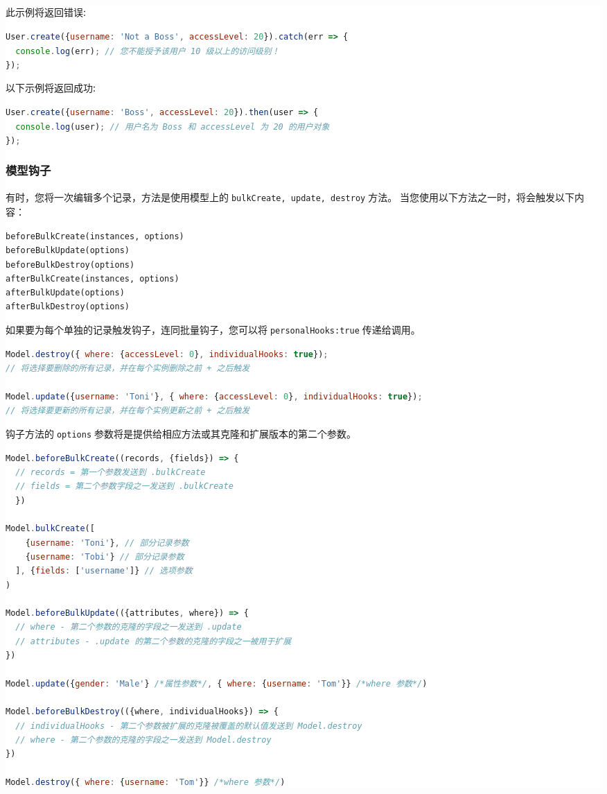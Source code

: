 此示例将返回错误:

```js
User.create({username: 'Not a Boss', accessLevel: 20}).catch(err => {
  console.log(err); // 您不能授予该用户 10 级以上的访问级别！
});
```

以下示例将返回成功:

```js
User.create({username: 'Boss', accessLevel: 20}).then(user => {
  console.log(user); // 用户名为 Boss 和 accessLevel 为 20 的用户对象
});
```

### 模型钩子

有时，您将一次编辑多个记录，方法是使用模型上的 `bulkCreate, update, destroy` 方法。 当您使用以下方法之一时，将会触发以下内容：

```
beforeBulkCreate(instances, options)
beforeBulkUpdate(options)
beforeBulkDestroy(options)
afterBulkCreate(instances, options)
afterBulkUpdate(options)
afterBulkDestroy(options)
```

如果要为每个单独的记录触发钩子，连同批量钩子，您可以将 `personalHooks:true` 传递给调用。

```js
Model.destroy({ where: {accessLevel: 0}, individualHooks: true});
// 将选择要删除的所有记录，并在每个实例删除之前 + 之后触发

Model.update({username: 'Toni'}, { where: {accessLevel: 0}, individualHooks: true});
// 将选择要更新的所有记录，并在每个实例更新之前 + 之后触发
```

钩子方法的 `options` 参数将是提供给相应方法或其克隆和扩展版本的第二个参数。

```js
Model.beforeBulkCreate((records, {fields}) => {
  // records = 第一个参数发送到 .bulkCreate
  // fields = 第二个参数字段之一发送到 .bulkCreate
  })

Model.bulkCreate([
    {username: 'Toni'}, // 部分记录参数
    {username: 'Tobi'} // 部分记录参数
  ], {fields: ['username']} // 选项参数
)

Model.beforeBulkUpdate(({attributes, where}) => {
  // where - 第二个参数的克隆的字段之一发送到 .update
  // attributes - .update 的第二个参数的克隆的字段之一被用于扩展
})

Model.update({gender: 'Male'} /*属性参数*/, { where: {username: 'Tom'}} /*where 参数*/)

Model.beforeBulkDestroy(({where, individualHooks}) => {
  // individualHooks - 第二个参数被扩展的克隆被覆盖的默认值发送到 Model.destroy
  // where - 第二个参数的克隆的字段之一发送到 Model.destroy
})

Model.destroy({ where: {username: 'Tom'}} /*where 参数*/)
```

